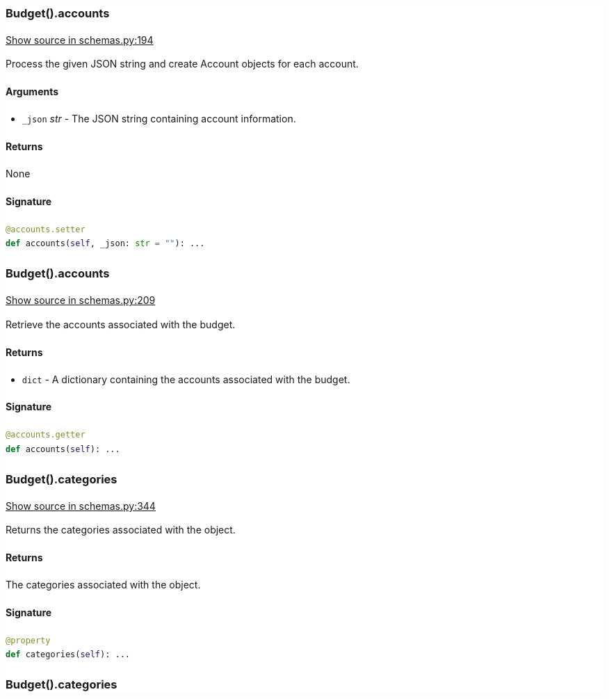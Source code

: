 ### Budget().accounts

[Show source in schemas.py:194](../../pynab/schemas.py#L194)

Process the given JSON string and create Account objects for each account.

#### Arguments

- `_json` *str* - The JSON string containing account information.

#### Returns

None

#### Signature

```python
@accounts.setter
def accounts(self, _json: str = ""): ...
```

### Budget().accounts

[Show source in schemas.py:209](../../pynab/schemas.py#L209)

Retrieve the accounts associated with the budget.

#### Returns

- `dict` - A dictionary containing the accounts associated with the budget.

#### Signature

```python
@accounts.getter
def accounts(self): ...
```

### Budget().categories

[Show source in schemas.py:344](../../pynab/schemas.py#L344)

Returns the categories associated with the object.

#### Returns

The categories associated with the object.

#### Signature

```python
@property
def categories(self): ...
```

### Budget().categories
